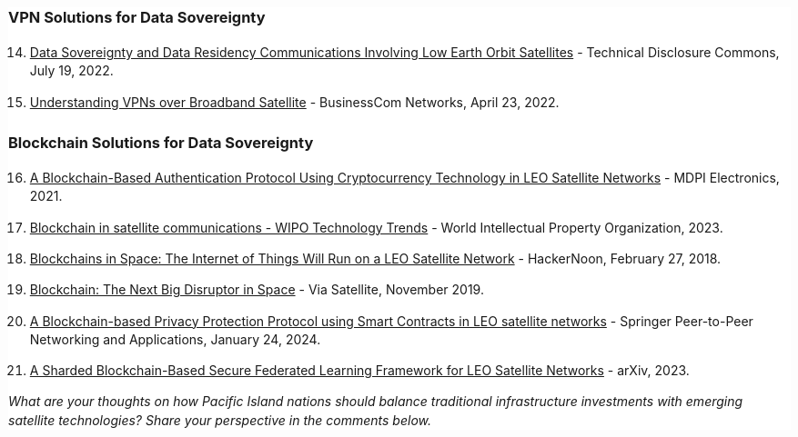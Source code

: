 ### VPN Solutions for Data Sovereignty

14. [Data Sovereignty and Data Residency Communications Involving Low Earth Orbit Satellites](https://www.tdcommons.org/dpubs_series/5267/) - Technical Disclosure Commons, July 19, 2022.

15. [Understanding VPNs over Broadband Satellite](https://www.bcsatellite.net/blog/understanding-vpns-over-broadband-satellite/) - BusinessCom Networks, April 23, 2022.

### Blockchain Solutions for Data Sovereignty

16. [A Blockchain-Based Authentication Protocol Using Cryptocurrency Technology in LEO Satellite Networks](https://www.mdpi.com/2079-9292/10/24/3151) - MDPI Electronics, 2021.

17. [Blockchain in satellite communications - WIPO Technology Trends](https://www.wipo.int/web-publications/wipo-technology-trends-technical-annex-future-of-transportation-in-space/en/emerging-technology-in-detail-blockchain-in-satellite-communications.html) - World Intellectual Property Organization, 2023.

18. [Blockchains in Space: The Internet of Things Will Run on a LEO Satellite Network](https://hackernoon.com/blockchains-in-space-the-internet-of-things-will-run-on-a-leo-satellite-network-6148ad5ea50f) - HackerNoon, February 27, 2018.

19. [Blockchain: The Next Big Disruptor in Space](https://interactive.satellitetoday.com/via/november-2019/blockchain-the-next-big-disruptor-in-space) - Via Satellite, November 2019.

20. [A Blockchain-based Privacy Protection Protocol using Smart Contracts in LEO satellite networks](https://link.springer.com/article/10.1007/s12083-023-01614-6) - Springer Peer-to-Peer Networking and Applications, January 24, 2024.

21. [A Sharded Blockchain-Based Secure Federated Learning Framework for LEO Satellite Networks](https://arxiv.org/html/2411.06137v1) - arXiv, 2023.

*What are your thoughts on how Pacific Island nations should balance traditional infrastructure investments with emerging satellite technologies? Share your perspective in the comments below.*



